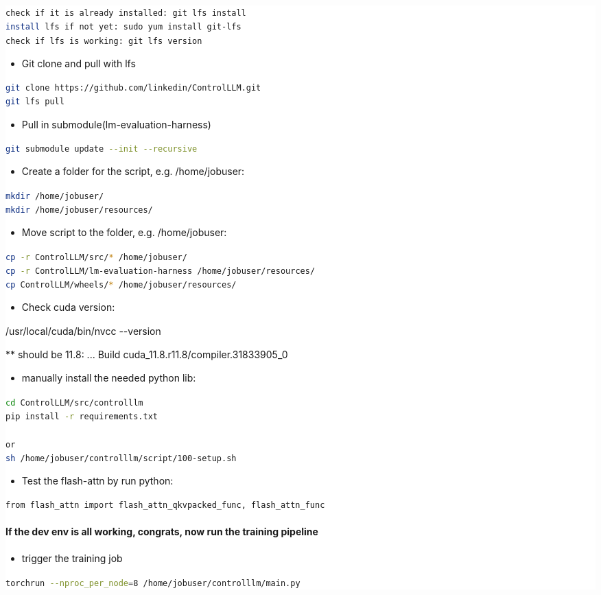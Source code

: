 ```bash
check if it is already installed: git lfs install
install lfs if not yet: sudo yum install git-lfs
check if lfs is working: git lfs version
```

- Git clone and pull with lfs
```bash
git clone https://github.com/linkedin/ControlLLM.git
git lfs pull
```

- Pull in submodule(lm-evaluation-harness)
```bash
git submodule update --init --recursive
```

- Create a folder for the script, e.g. /home/jobuser:
```bash
mkdir /home/jobuser/
mkdir /home/jobuser/resources/
```

- Move script to the folder, e.g. /home/jobuser:
```bash
cp -r ControlLLM/src/* /home/jobuser/
cp -r ControlLLM/lm-evaluation-harness /home/jobuser/resources/
cp ControlLLM/wheels/* /home/jobuser/resources/
```

- Check cuda version:

/usr/local/cuda/bin/nvcc --version

** should be 11.8:
... Build cuda_11.8.r11.8/compiler.31833905_0

- manually install the needed python lib:
```bash
cd ControlLLM/src/controlllm
pip install -r requirements.txt

or 
sh /home/jobuser/controlllm/script/100-setup.sh
```

- Test the flash-attn by run python:
```bash
from flash_attn import flash_attn_qkvpacked_func, flash_attn_func
```

#### If the dev env is all working, congrats, now run the training pipeline

- trigger the training job
```bash
torchrun --nproc_per_node=8 /home/jobuser/controlllm/main.py
```
